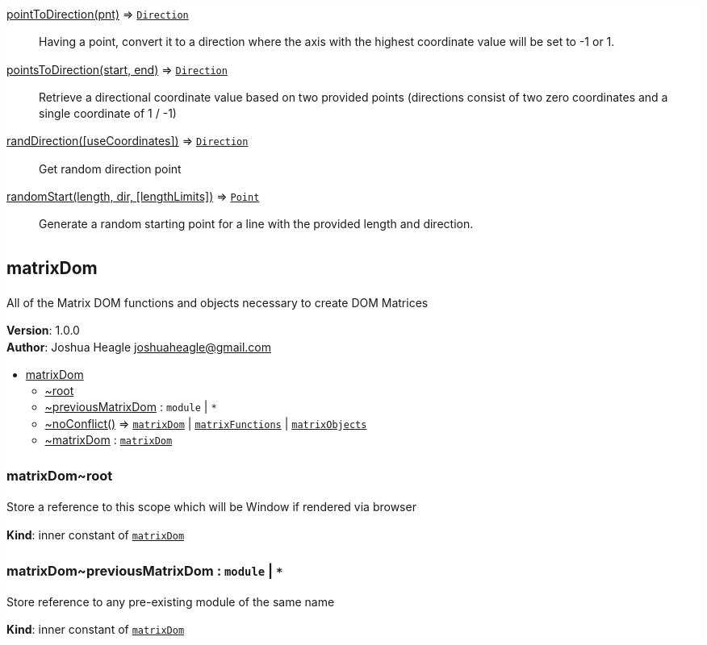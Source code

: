 </dd>
<dt><a href="#pointToDirection">pointToDirection(pnt)</a> ⇒ <code><a href="#module_matrixObjects..Direction">Direction</a></code></dt>
<dd><p>Having a point, convert it to a direction where the axis with the highest coordinate value will be set to -1 or 1.</p>
</dd>
<dt><a href="#pointsToDirection">pointsToDirection(start, end)</a> ⇒ <code><a href="#module_matrixObjects..Direction">Direction</a></code></dt>
<dd><p>Retrieve a directional coordinate value based on two provided points
(directions consist of two zero coordinates and a single coordinate of 1 / -1)</p>
</dd>
<dt><a href="#randDirection">randDirection([useCoordinates])</a> ⇒ <code><a href="#module_matrixObjects..Direction">Direction</a></code></dt>
<dd><p>Get random direction point</p>
</dd>
<dt><a href="#randomStart">randomStart(length, dir, [lengthLimits])</a> ⇒ <code><a href="#module_matrixObjects..Point">Point</a></code></dt>
<dd><p>Generate a random starting point for a line with the provided length and direction.</p>
</dd>
</dl>

<a name="module_matrixDom"></a>

## matrixDom
All of the Matrix DOM functions and objects necessary to create DOM Matrices

**Version**: 1.0.0  
**Author**: Joshua Heagle <joshuaheagle@gmail.com>  

* [matrixDom](#module_matrixDom)
    * [~root](#module_matrixDom..root)
    * [~previousMatrixDom](#module_matrixDom..previousMatrixDom) : <code>module</code> \| <code>\*</code>
    * [~noConflict()](#module_matrixDom..noConflict) ⇒ [<code>matrixDom</code>](#module_matrixDom..matrixDom) \| [<code>matrixFunctions</code>](#module_matrixFunctions) \| [<code>matrixObjects</code>](#module_matrixObjects)
    * [~matrixDom](#module_matrixDom..matrixDom) : [<code>matrixDom</code>](#module_matrixDom)

<a name="module_matrixDom..root"></a>

### matrixDom~root
Store a reference to this scope which will be Window if rendered via browser

**Kind**: inner constant of [<code>matrixDom</code>](#module_matrixDom)  
<a name="module_matrixDom..previousMatrixDom"></a>

### matrixDom~previousMatrixDom : <code>module</code> \| <code>\*</code>
Store reference to any pre-existing module of the same name

**Kind**: inner constant of [<code>matrixDom</code>](#module_matrixDom)  
<a name="module_matrixDom..noConflict"></a>
